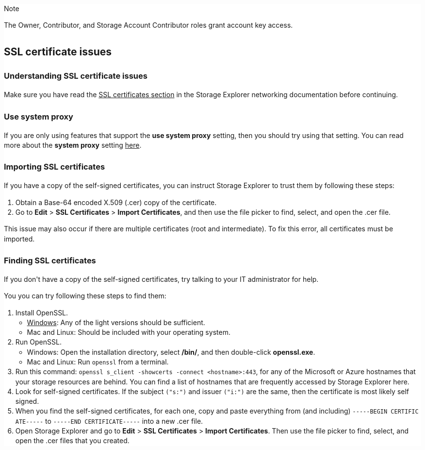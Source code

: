 > [!NOTE]
> The Owner, Contributor, and Storage Account Contributor roles grant account key access.

## SSL certificate issues

### Understanding SSL certificate issues

Make sure you have read the [SSL certificates section](./storage-explorer-network.md#ssl-certificates) in the Storage Explorer networking documentation before continuing.

### Use system proxy

If you are only using features that support the **use system proxy** setting, then you should try using that setting. You can read more about the **system proxy** setting [here](./storage-explorer-network.md#use-system-proxy-preview).

### Importing SSL certificates

If you have a copy of the self-signed certificates, you can instruct Storage Explorer to trust them by following these steps:

1. Obtain a Base-64 encoded X.509 (.cer) copy of the certificate.
2. Go to **Edit** > **SSL Certificates** > **Import Certificates**, and then use the file picker to find, select, and open the .cer file.

This issue may also occur if there are multiple certificates (root and intermediate). To fix this error, all certificates must be imported.

### Finding SSL certificates

If you don't have a copy of the self-signed certificates, try talking to your IT administrator for help.

You you can try following these steps to find them:

1. Install OpenSSL.
    - [Windows](https://slproweb.com/products/Win32OpenSSL.html): Any of the light versions should be sufficient.
    - Mac and Linux: Should be included with your operating system.
2. Run OpenSSL.
    - Windows: Open the installation directory, select **/bin/**, and then double-click **openssl.exe**.
    - Mac and Linux: Run `openssl` from a terminal.
3. Run this command: `openssl s_client -showcerts -connect <hostname>:443`, for any of the Microsoft or Azure hostnames that your storage resources are behind. You can find a list of hostnames that are frequently accessed by Storage Explorer here.
4. Look for self-signed certificates. If the subject `("s:")` and issuer `("i:")` are the same, then the certificate is most likely self signed.
5. When you find the self-signed certificates, for each one, copy and paste everything from (and including) `-----BEGIN CERTIFICATE-----` to `-----END CERTIFICATE-----` into a new .cer file.
6. Open Storage Explorer and go to **Edit** > **SSL Certificates** > **Import Certificates**. Then use the file picker to find, select, and open the .cer files that you created.
